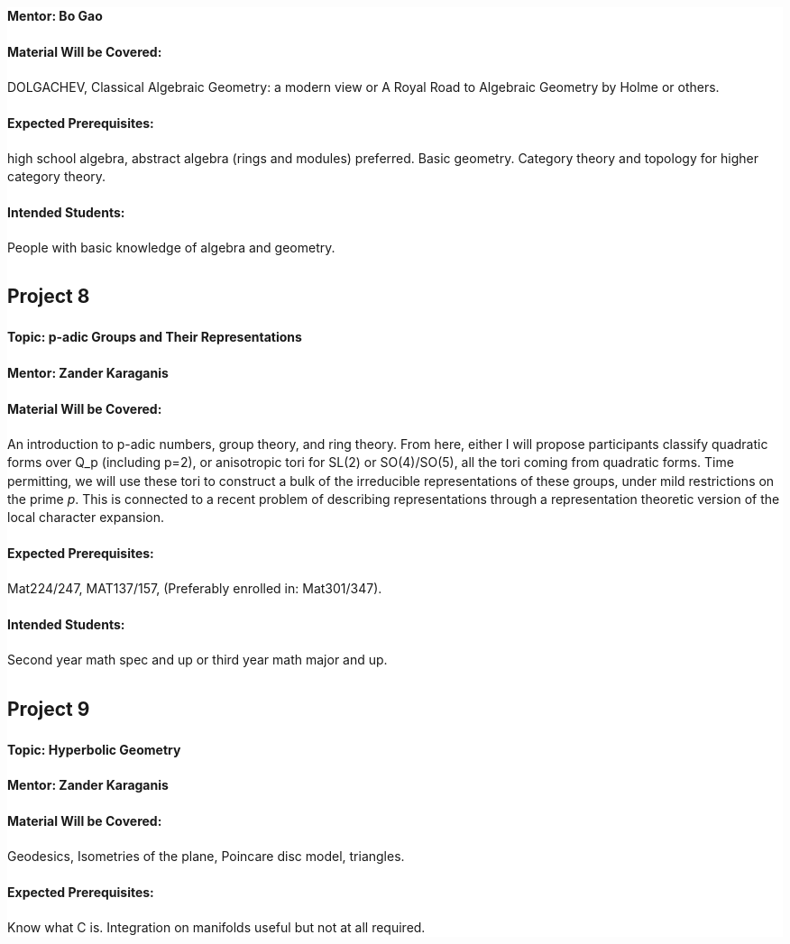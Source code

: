 #### Mentor: Bo Gao

#### Material Will be Covered:

DOLGACHEV, Classical Algebraic Geometry: a modern
view or A Royal Road to Algebraic Geometry by Holme or others.

#### Expected Prerequisites:

high school algebra, abstract algebra (rings and modules) preferred. Basic geometry. Category theory and topology for higher category theory.

#### Intended Students:

People with basic knowledge of algebra and geometry. 

## Project 8

#### Topic: p-adic Groups and Their Representations

#### Mentor: Zander Karaganis

#### Material Will be Covered:

An introduction to p-adic numbers, group theory, and ring theory.
From here, either I will propose participants classify quadratic forms over Q_p (including p=2), or anisotropic tori for SL(2) or SO(4)/SO(5), all the tori coming from quadratic forms.
Time permitting, we will use these tori to construct a bulk of the irreducible representations of these groups, under mild restrictions on the prime $p$.
This is connected to a recent problem of describing representations through a representation theoretic version of the local character expansion.

#### Expected Prerequisites:

Mat224/247, MAT137/157, (Preferably enrolled in: Mat301/347).

#### Intended Students:

Second year math spec and up or third year math major and up.

## Project 9

#### Topic: Hyperbolic Geometry

#### Mentor: Zander Karaganis

#### Material Will be Covered:

Geodesics, Isometries of the plane, Poincare disc model, triangles.

#### Expected Prerequisites:

Know what C is. Integration on manifolds useful but not at all required.
